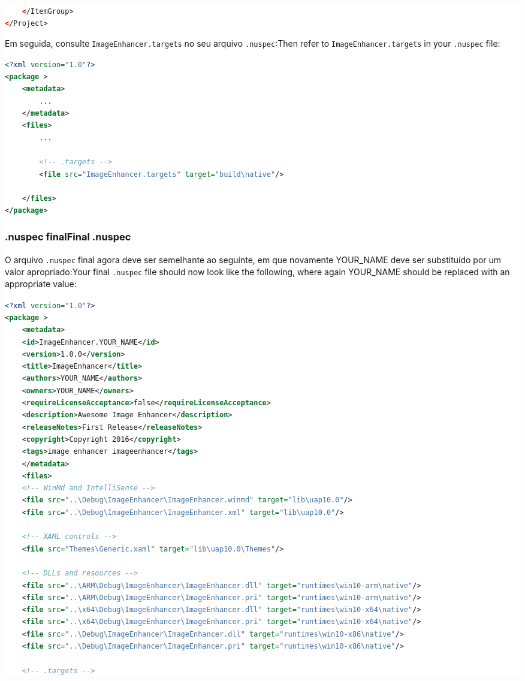 ```xml
    </ItemGroup>
</Project>
```

<span data-ttu-id="d8945-159">Em seguida, consulte `ImageEnhancer.targets` no seu arquivo `.nuspec`:</span><span class="sxs-lookup"><span data-stu-id="d8945-159">Then refer to `ImageEnhancer.targets` in your `.nuspec` file:</span></span>

```xml
<?xml version="1.0"?>
<package >
    <metadata>
        ...
    </metadata>
    <files>
        ...

        <!-- .targets -->
        <file src="ImageEnhancer.targets" target="build\native"/>

    </files>
</package>
```

### <a name="final-nuspec"></a><span data-ttu-id="d8945-160">.nuspec final</span><span class="sxs-lookup"><span data-stu-id="d8945-160">Final .nuspec</span></span>

<span data-ttu-id="d8945-161">O arquivo `.nuspec` final agora deve ser semelhante ao seguinte, em que novamente YOUR_NAME deve ser substituído por um valor apropriado:</span><span class="sxs-lookup"><span data-stu-id="d8945-161">Your final `.nuspec` file should now look like the following, where again YOUR_NAME should be replaced with an appropriate value:</span></span>

```xml
<?xml version="1.0"?>
<package >
    <metadata>
    <id>ImageEnhancer.YOUR_NAME</id>
    <version>1.0.0</version>
    <title>ImageEnhancer</title>
    <authors>YOUR_NAME</authors>
    <owners>YOUR_NAME</owners>
    <requireLicenseAcceptance>false</requireLicenseAcceptance>
    <description>Awesome Image Enhancer</description>
    <releaseNotes>First Release</releaseNotes>
    <copyright>Copyright 2016</copyright>
    <tags>image enhancer imageenhancer</tags>
    </metadata>
    <files>
    <!-- WinMd and IntelliSense -->
    <file src="..\Debug\ImageEnhancer\ImageEnhancer.winmd" target="lib\uap10.0"/>
    <file src="..\Debug\ImageEnhancer\ImageEnhancer.xml" target="lib\uap10.0"/>

    <!-- XAML controls -->
    <file src="Themes\Generic.xaml" target="lib\uap10.0\Themes"/>

    <!-- DLLs and resources -->
    <file src="..\ARM\Debug\ImageEnhancer\ImageEnhancer.dll" target="runtimes\win10-arm\native"/>
    <file src="..\ARM\Debug\ImageEnhancer\ImageEnhancer.pri" target="runtimes\win10-arm\native"/>
    <file src="..\x64\Debug\ImageEnhancer\ImageEnhancer.dll" target="runtimes\win10-x64\native"/>
    <file src="..\x64\Debug\ImageEnhancer\ImageEnhancer.pri" target="runtimes\win10-x64\native"/>
    <file src="..\Debug\ImageEnhancer\ImageEnhancer.dll" target="runtimes\win10-x86\native"/>
    <file src="..\Debug\ImageEnhancer\ImageEnhancer.pri" target="runtimes\win10-x86\native"/>

    <!-- .targets -->
```